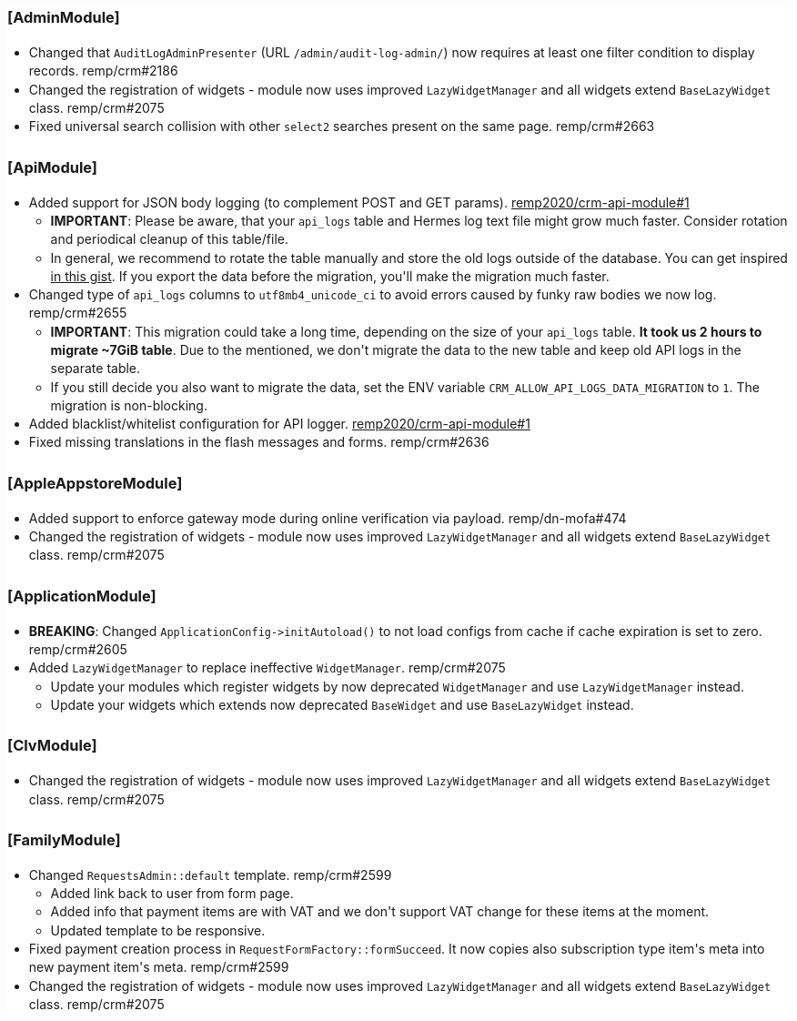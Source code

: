 ### [AdminModule]

- Changed that `AuditLogAdminPresenter` (URL `/admin/audit-log-admin/`) now requires at least one filter condition to display records. remp/crm#2186
- Changed the registration of widgets - module now uses improved `LazyWidgetManager` and all widgets extend `BaseLazyWidget` class. remp/crm#2075
- Fixed universal search collision with other `select2` searches present on the same page. remp/crm#2663

### [ApiModule]

- Added support for JSON body logging (to complement POST and GET params). [remp2020/crm-api-module#1](https://github.com/remp2020/crm-api-module/pull/1)
  - **IMPORTANT**: Please be aware, that your `api_logs` table and Hermes log text file might grow much faster. Consider rotation and periodical cleanup of this table/file.
  - In general, we recommend to rotate the table manually and store the old logs outside of the database. You can get inspired [in this gist](https://gist.github.com/rootpd/435cc17669ece1abfc7e9ed331d221e7). If you export the data before the migration, you'll make the migration much faster.
- Changed type of `api_logs` columns to `utf8mb4_unicode_ci` to avoid errors caused by funky raw bodies we now log. remp/crm#2655
  - **IMPORTANT**: This migration could take a long time, depending on the size of your `api_logs` table. **It took us 2 hours to migrate ~7GiB table**. Due to the mentioned, we don't migrate the data to the new table and keep old API logs in the separate table.
  - If you still decide you also want to migrate the data, set the ENV variable `CRM_ALLOW_API_LOGS_DATA_MIGRATION` to `1`. The migration is non-blocking.
- Added blacklist/whitelist configuration for API logger. [remp2020/crm-api-module#1](https://github.com/remp2020/crm-api-module/pull/1)
- Fixed missing translations in the flash messages and forms. remp/crm#2636

### [AppleAppstoreModule]

- Added support to enforce gateway mode during online verification via payload. remp/dn-mofa#474
- Changed the registration of widgets - module now uses improved `LazyWidgetManager` and all widgets extend `BaseLazyWidget` class. remp/crm#2075

### [ApplicationModule]

- **BREAKING**: Changed `ApplicationConfig->initAutoload()` to not load configs from cache if cache expiration is set to zero. remp/crm#2605
- Added `LazyWidgetManager` to replace ineffective `WidgetManager`. remp/crm#2075
  - Update your modules which register widgets by now deprecated `WidgetManager` and use `LazyWidgetManager` instead.
  - Update your widgets which extends now deprecated `BaseWidget` and use `BaseLazyWidget` instead.

### [ClvModule]

- Changed the registration of widgets - module now uses improved `LazyWidgetManager` and all widgets extend `BaseLazyWidget` class. remp/crm#2075

### [FamilyModule]

- Changed `RequestsAdmin::default` template. remp/crm#2599
  - Added link back to user from form page.
  - Added info that payment items are with VAT and we don't support VAT change for these items at the moment.
  - Updated template to be responsive.
- Fixed payment creation process in `RequestFormFactory::formSucceed`. It now copies also subscription type item's meta into new payment item's meta. remp/crm#2599
- Changed the registration of widgets - module now uses improved `LazyWidgetManager` and all widgets extend `BaseLazyWidget` class. remp/crm#2075
